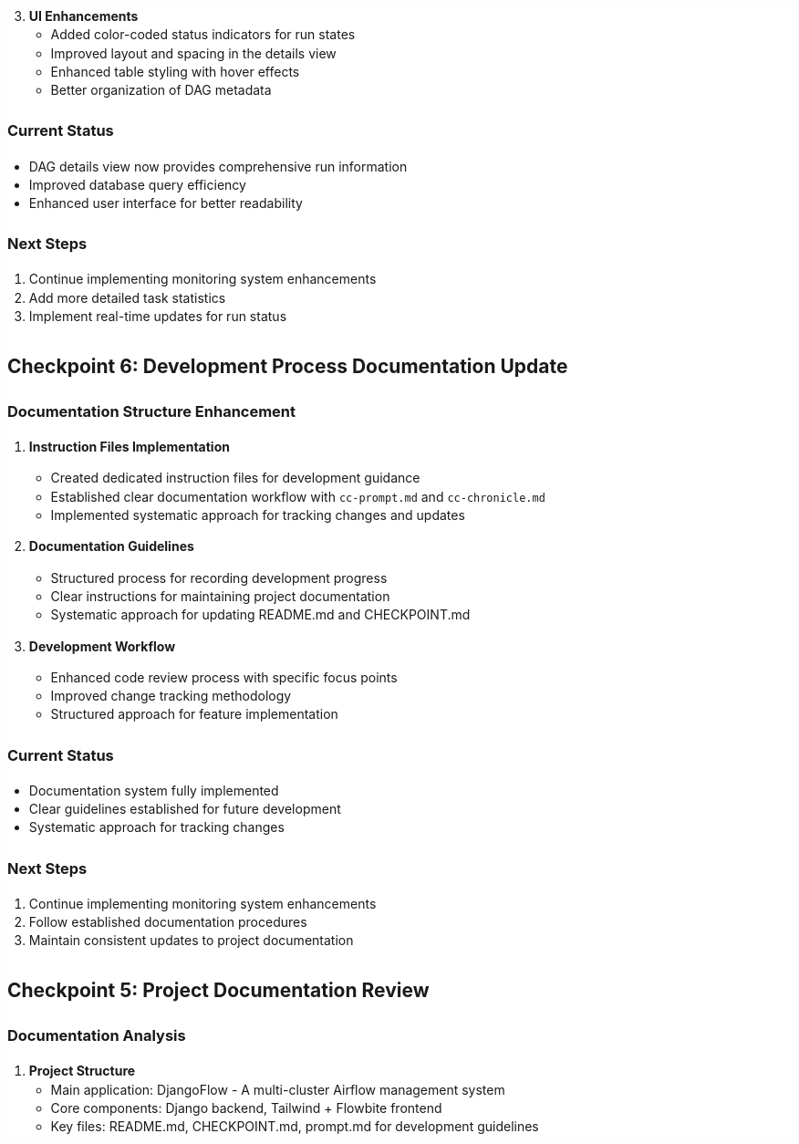 3. **UI Enhancements**
   - Added color-coded status indicators for run states
   - Improved layout and spacing in the details view
   - Enhanced table styling with hover effects
   - Better organization of DAG metadata

### Current Status
- DAG details view now provides comprehensive run information
- Improved database query efficiency
- Enhanced user interface for better readability

### Next Steps
1. Continue implementing monitoring system enhancements
2. Add more detailed task statistics
3. Implement real-time updates for run status

## Checkpoint 6: Development Process Documentation Update

### Documentation Structure Enhancement
1. **Instruction Files Implementation**
   - Created dedicated instruction files for development guidance
   - Established clear documentation workflow with `cc-prompt.md` and `cc-chronicle.md`
   - Implemented systematic approach for tracking changes and updates

2. **Documentation Guidelines**
   - Structured process for recording development progress
   - Clear instructions for maintaining project documentation
   - Systematic approach for updating README.md and CHECKPOINT.md

3. **Development Workflow**
   - Enhanced code review process with specific focus points
   - Improved change tracking methodology
   - Structured approach for feature implementation

### Current Status
- Documentation system fully implemented
- Clear guidelines established for future development
- Systematic approach for tracking changes

### Next Steps
1. Continue implementing monitoring system enhancements
2. Follow established documentation procedures
3. Maintain consistent updates to project documentation

## Checkpoint 5: Project Documentation Review

### Documentation Analysis
1. **Project Structure**
   - Main application: DjangoFlow - A multi-cluster Airflow management system
   - Core components: Django backend, Tailwind + Flowbite frontend
   - Key files: README.md, CHECKPOINT.md, prompt.md for development guidelines
